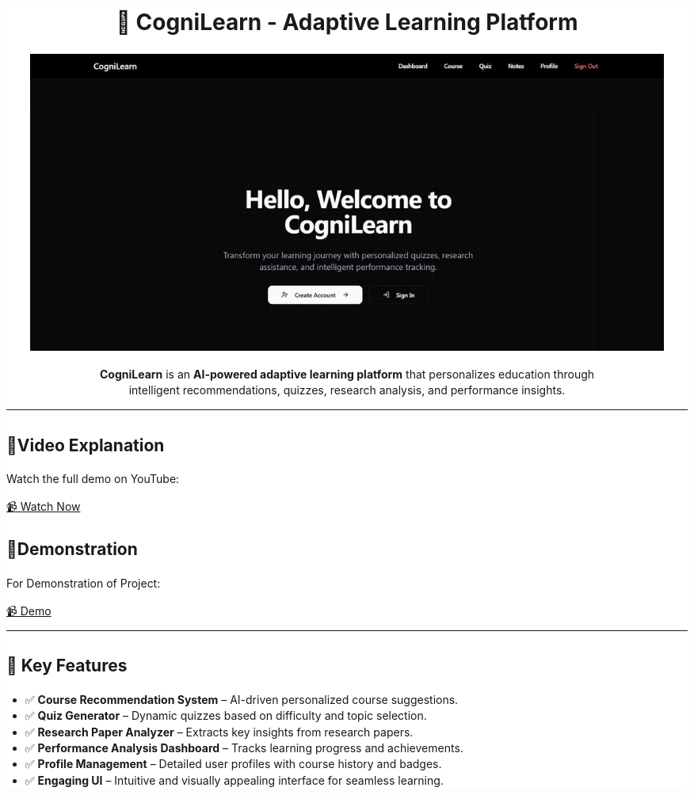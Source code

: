 <h1 align="center">🚀 CogniLearn - Adaptive Learning Platform</h1>

<p align="center">
    <img src="images/image1.png" alt="CogniLearn Home" width="800">
</p>

<p align="center">
    <strong>CogniLearn</strong> is an <strong>AI-powered adaptive learning platform</strong> that personalizes education through <br>
    intelligent recommendations, quizzes, research analysis, and performance insights.
</p>

<hr>

<h2>🎥Video Explanation</h2>
<p>Watch the full demo on YouTube:</p>
<p>
    <a href="https://www.youtube.com/watch?v=g95UoafGhlw" alt="YouTube">📹 Watch Now</a>
</p>


<h2>🎥Demonstration</h2>
<p>For Demonstration of Project:</p>
<p>
    <a href="https://mindmesh-pathway.lovable.app/" alt="Demo">📹 Demo</a>
</p>

<hr>

<h2>🌟 Key Features</h2>
<ul>
    <li>✅ <strong>Course Recommendation System</strong> – AI-driven personalized course suggestions.</li>
    <li>✅ <strong>Quiz Generator</strong> – Dynamic quizzes based on difficulty and topic selection.</li>
    <li>✅ <strong>Research Paper Analyzer</strong> – Extracts key insights from research papers.</li>
    <li>✅ <strong>Performance Analysis Dashboard</strong> – Tracks learning progress and achievements.</li>
    <li>✅ <strong>Profile Management</strong> – Detailed user profiles with course history and badges.</li>
    <li>✅ <strong>Engaging UI</strong> – Intuitive and visually appealing interface for seamless learning.</li>
</ul>
